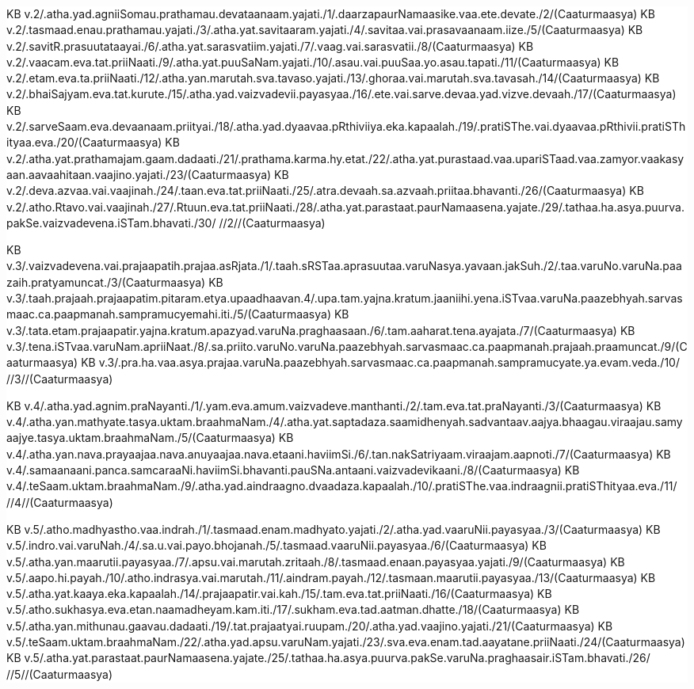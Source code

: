 KB v.2/.atha.yad.agniiSomau.prathamau.devataanaam.yajati./1/.daarzapaurNamaasike.vaa.ete.devate./2/(Caaturmaasya)
KB v.2/.tasmaad.enau.prathamau.yajati./3/.atha.yat.savitaaram.yajati./4/.savitaa.vai.prasavaanaam.iize./5/(Caaturmaasya)
KB v.2/.savitR.prasuutataayai./6/.atha.yat.sarasvatiim.yajati./7/.vaag.vai.sarasvatii./8/(Caaturmaasya)
KB v.2/.vaacam.eva.tat.priiNaati./9/.atha.yat.puuSaNam.yajati./10/.asau.vai.puuSaa.yo.asau.tapati./11/(Caaturmaasya)
KB v.2/.etam.eva.ta.priiNaati./12/.atha.yan.marutah.sva.tavaso.yajati./13/.ghoraa.vai.marutah.sva.tavasah./14/(Caaturmaasya)
KB v.2/.bhaiSajyam.eva.tat.kurute./15/.atha.yad.vaizvadevii.payasyaa./16/.ete.vai.sarve.devaa.yad.vizve.devaah./17/(Caaturmaasya)
KB v.2/.sarveSaam.eva.devaanaam.priityai./18/.atha.yad.dyaavaa.pRthiviiya.eka.kapaalah./19/.pratiSThe.vai.dyaavaa.pRthivii.pratiSThityaa.eva./20/(Caaturmaasya)
KB v.2/.atha.yat.prathamajam.gaam.dadaati./21/.prathama.karma.hy.etat./22/.atha.yat.purastaad.vaa.upariSTaad.vaa.zamyor.vaakasyaan.aavaahitaan.vaajino.yajati./23/(Caaturmaasya)
KB v.2/.deva.azvaa.vai.vaajinah./24/.taan.eva.tat.priiNaati./25/.atra.devaah.sa.azvaah.priitaa.bhavanti./26/(Caaturmaasya)
KB v.2/.atho.Rtavo.vai.vaajinah./27/.Rtuun.eva.tat.priiNaati./28/.atha.yat.parastaat.paurNamaasena.yajate./29/.tathaa.ha.asya.puurva.pakSe.vaizvadevena.iSTam.bhavati./30/ //2//(Caaturmaasya)

KB v.3/.vaizvadevena.vai.prajaapatih.prajaa.asRjata./1/.taah.sRSTaa.aprasuutaa.varuNasya.yavaan.jakSuh./2/.taa.varuNo.varuNa.paazaih.pratyamuncat./3/(Caaturmaasya)
KB v.3/.taah.prajaah.prajaapatim.pitaram.etya.upaadhaavan.4/.upa.tam.yajna.kratum.jaaniihi.yena.iSTvaa.varuNa.paazebhyah.sarvasmaac.ca.paapmanah.sampramucyemahi.iti./5/(Caaturmaasya)
KB v.3/.tata.etam.prajaapatir.yajna.kratum.apazyad.varuNa.praghaasaan./6/.tam.aaharat.tena.ayajata./7/(Caaturmaasya)
KB v.3/.tena.iSTvaa.varuNam.apriiNaat./8/.sa.priito.varuNo.varuNa.paazebhyah.sarvasmaac.ca.paapmanah.prajaah.praamuncat./9/(Caaturmaasya)
KB v.3/.pra.ha.vaa.asya.prajaa.varuNa.paazebhyah.sarvasmaac.ca.paapmanah.sampramucyate.ya.evam.veda./10/ //3//(Caaturmaasya)

KB v.4/.atha.yad.agnim.praNayanti./1/.yam.eva.amum.vaizvadeve.manthanti./2/.tam.eva.tat.praNayanti./3/(Caaturmaasya)
KB v.4/.atha.yan.mathyate.tasya.uktam.braahmaNam./4/.atha.yat.saptadaza.saamidhenyah.sadvantaav.aajya.bhaagau.viraajau.samyaajye.tasya.uktam.braahmaNam./5/(Caaturmaasya)
KB v.4/.atha.yan.nava.prayaajaa.nava.anuyaajaa.nava.etaani.haviimSi./6/.tan.nakSatriyaam.viraajam.aapnoti./7/(Caaturmaasya)
KB v.4/.samaanaani.panca.samcaraaNi.haviimSi.bhavanti.pauSNa.antaani.vaizvadevikaani./8/(Caaturmaasya)
KB v.4/.teSaam.uktam.braahmaNam./9/.atha.yad.aindraagno.dvaadaza.kapaalah./10/.pratiSThe.vaa.indraagnii.pratiSThityaa.eva./11/ //4//(Caaturmaasya)

KB v.5/.atho.madhyastho.vaa.indrah./1/.tasmaad.enam.madhyato.yajati./2/.atha.yad.vaaruNii.payasyaa./3/(Caaturmaasya)
KB v.5/.indro.vai.varuNah./4/.sa.u.vai.payo.bhojanah./5/.tasmaad.vaaruNii.payasyaa./6/(Caaturmaasya)
KB v.5/.atha.yan.maarutii.payasyaa./7/.apsu.vai.marutah.zritaah./8/.tasmaad.enaan.payasyaa.yajati./9/(Caaturmaasya)
KB v.5/.aapo.hi.payah./10/.atho.indrasya.vai.marutah./11/.aindram.payah./12/.tasmaan.maarutii.payasyaa./13/(Caaturmaasya)
KB v.5/.atha.yat.kaaya.eka.kapaalah./14/.prajaapatir.vai.kah./15/.tam.eva.tat.priiNaati./16/(Caaturmaasya)
KB v.5/.atho.sukhasya.eva.etan.naamadheyam.kam.iti./17/.sukham.eva.tad.aatman.dhatte./18/(Caaturmaasya)
KB v.5/.atha.yan.mithunau.gaavau.dadaati./19/.tat.prajaatyai.ruupam./20/.atha.yad.vaajino.yajati./21/(Caaturmaasya)
KB v.5/.teSaam.uktam.braahmaNam./22/.atha.yad.apsu.varuNam.yajati./23/.sva.eva.enam.tad.aayatane.priiNaati./24/(Caaturmaasya)
KB v.5/.atha.yat.parastaat.paurNamaasena.yajate./25/.tathaa.ha.asya.puurva.pakSe.varuNa.praghaasair.iSTam.bhavati./26/ //5//(Caaturmaasya)
